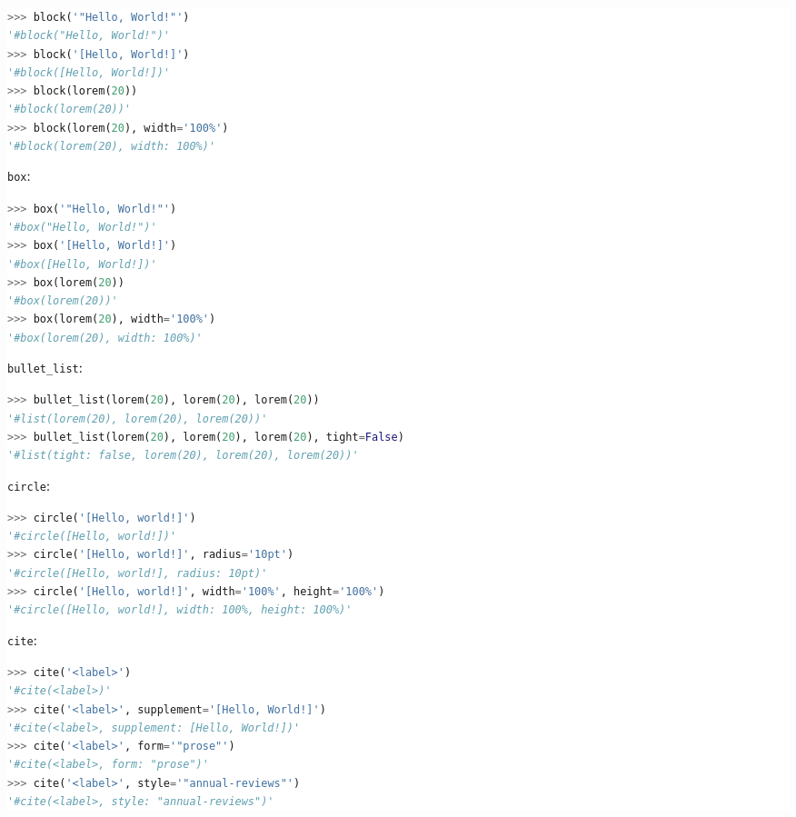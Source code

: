 ```python
>>> block('"Hello, World!"')
'#block("Hello, World!")'
>>> block('[Hello, World!]')
'#block([Hello, World!])'
>>> block(lorem(20))
'#block(lorem(20))'
>>> block(lorem(20), width='100%')
'#block(lorem(20), width: 100%)'
```

`box`:

```python
>>> box('"Hello, World!"')
'#box("Hello, World!")'
>>> box('[Hello, World!]')
'#box([Hello, World!])'
>>> box(lorem(20))
'#box(lorem(20))'
>>> box(lorem(20), width='100%')
'#box(lorem(20), width: 100%)'
```

`bullet_list`:

```python
>>> bullet_list(lorem(20), lorem(20), lorem(20))
'#list(lorem(20), lorem(20), lorem(20))'
>>> bullet_list(lorem(20), lorem(20), lorem(20), tight=False)
'#list(tight: false, lorem(20), lorem(20), lorem(20))'
```

`circle`:

```python
>>> circle('[Hello, world!]')
'#circle([Hello, world!])'
>>> circle('[Hello, world!]', radius='10pt')
'#circle([Hello, world!], radius: 10pt)'
>>> circle('[Hello, world!]', width='100%', height='100%')
'#circle([Hello, world!], width: 100%, height: 100%)'
```

`cite`:

```python
>>> cite('<label>')
'#cite(<label>)'
>>> cite('<label>', supplement='[Hello, World!]')
'#cite(<label>, supplement: [Hello, World!])'
>>> cite('<label>', form='"prose"')
'#cite(<label>, form: "prose")'
>>> cite('<label>', style='"annual-reviews"')
'#cite(<label>, style: "annual-reviews")'
```
